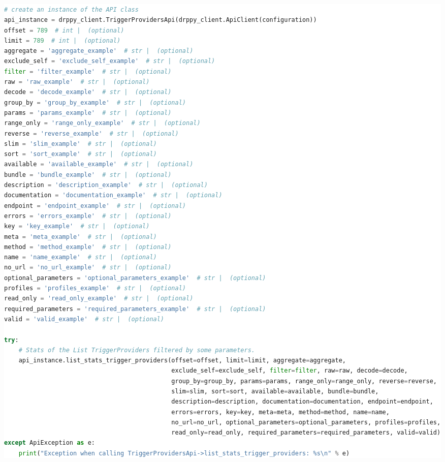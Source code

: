 ```python
# create an instance of the API class
api_instance = drppy_client.TriggerProvidersApi(drppy_client.ApiClient(configuration))
offset = 789  # int |  (optional)
limit = 789  # int |  (optional)
aggregate = 'aggregate_example'  # str |  (optional)
exclude_self = 'exclude_self_example'  # str |  (optional)
filter = 'filter_example'  # str |  (optional)
raw = 'raw_example'  # str |  (optional)
decode = 'decode_example'  # str |  (optional)
group_by = 'group_by_example'  # str |  (optional)
params = 'params_example'  # str |  (optional)
range_only = 'range_only_example'  # str |  (optional)
reverse = 'reverse_example'  # str |  (optional)
slim = 'slim_example'  # str |  (optional)
sort = 'sort_example'  # str |  (optional)
available = 'available_example'  # str |  (optional)
bundle = 'bundle_example'  # str |  (optional)
description = 'description_example'  # str |  (optional)
documentation = 'documentation_example'  # str |  (optional)
endpoint = 'endpoint_example'  # str |  (optional)
errors = 'errors_example'  # str |  (optional)
key = 'key_example'  # str |  (optional)
meta = 'meta_example'  # str |  (optional)
method = 'method_example'  # str |  (optional)
name = 'name_example'  # str |  (optional)
no_url = 'no_url_example'  # str |  (optional)
optional_parameters = 'optional_parameters_example'  # str |  (optional)
profiles = 'profiles_example'  # str |  (optional)
read_only = 'read_only_example'  # str |  (optional)
required_parameters = 'required_parameters_example'  # str |  (optional)
valid = 'valid_example'  # str |  (optional)

try:
    # Stats of the List TriggerProviders filtered by some parameters.
    api_instance.list_stats_trigger_providers(offset=offset, limit=limit, aggregate=aggregate,
                                              exclude_self=exclude_self, filter=filter, raw=raw, decode=decode,
                                              group_by=group_by, params=params, range_only=range_only, reverse=reverse,
                                              slim=slim, sort=sort, available=available, bundle=bundle,
                                              description=description, documentation=documentation, endpoint=endpoint,
                                              errors=errors, key=key, meta=meta, method=method, name=name,
                                              no_url=no_url, optional_parameters=optional_parameters, profiles=profiles,
                                              read_only=read_only, required_parameters=required_parameters, valid=valid)
except ApiException as e:
    print("Exception when calling TriggerProvidersApi->list_stats_trigger_providers: %s\n" % e)
```
